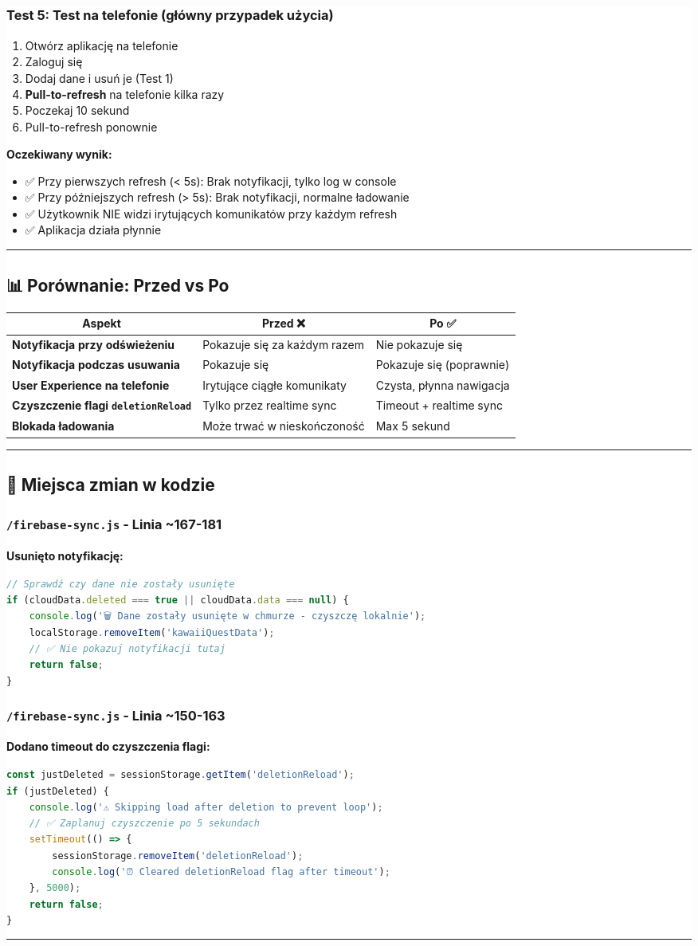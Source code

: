 
### **Test 5: Test na telefonie (główny przypadek użycia)**
1. Otwórz aplikację na telefonie
2. Zaloguj się
3. Dodaj dane i usuń je (Test 1)
4. **Pull-to-refresh** na telefonie kilka razy
5. Poczekaj 10 sekund
6. Pull-to-refresh ponownie

**Oczekiwany wynik:**
- ✅ Przy pierwszych refresh (< 5s): Brak notyfikacji, tylko log w console
- ✅ Przy późniejszych refresh (> 5s): Brak notyfikacji, normalne ładowanie
- ✅ Użytkownik NIE widzi irytujących komunikatów przy każdym refresh
- ✅ Aplikacja działa płynnie

---

## 📊 Porównanie: Przed vs Po

| Aspekt | Przed ❌ | Po ✅ |
|--------|----------|-------|
| **Notyfikacja przy odświeżeniu** | Pokazuje się za każdym razem | Nie pokazuje się |
| **Notyfikacja podczas usuwania** | Pokazuje się | Pokazuje się (poprawnie) |
| **User Experience na telefonie** | Irytujące ciągłe komunikaty | Czysta, płynna nawigacja |
| **Czyszczenie flagi `deletionReload`** | Tylko przez realtime sync | Timeout + realtime sync |
| **Blokada ładowania** | Może trwać w nieskończoność | Max 5 sekund |

---

## 🎯 Miejsca zmian w kodzie

### `/firebase-sync.js` - Linia ~167-181
**Usunięto notyfikację:**
```javascript
// Sprawdź czy dane nie zostały usunięte
if (cloudData.deleted === true || cloudData.data === null) {
    console.log('🗑️ Dane zostały usunięte w chmurze - czyszczę lokalnie');
    localStorage.removeItem('kawaiiQuestData');
    // ✅ Nie pokazuj notyfikacji tutaj
    return false;
}
```

### `/firebase-sync.js` - Linia ~150-163
**Dodano timeout do czyszczenia flagi:**
```javascript
const justDeleted = sessionStorage.getItem('deletionReload');
if (justDeleted) {
    console.log('⚠️ Skipping load after deletion to prevent loop');
    // ✅ Zaplanuj czyszczenie po 5 sekundach
    setTimeout(() => {
        sessionStorage.removeItem('deletionReload');
        console.log('⏰ Cleared deletionReload flag after timeout');
    }, 5000);
    return false;
}
```

---